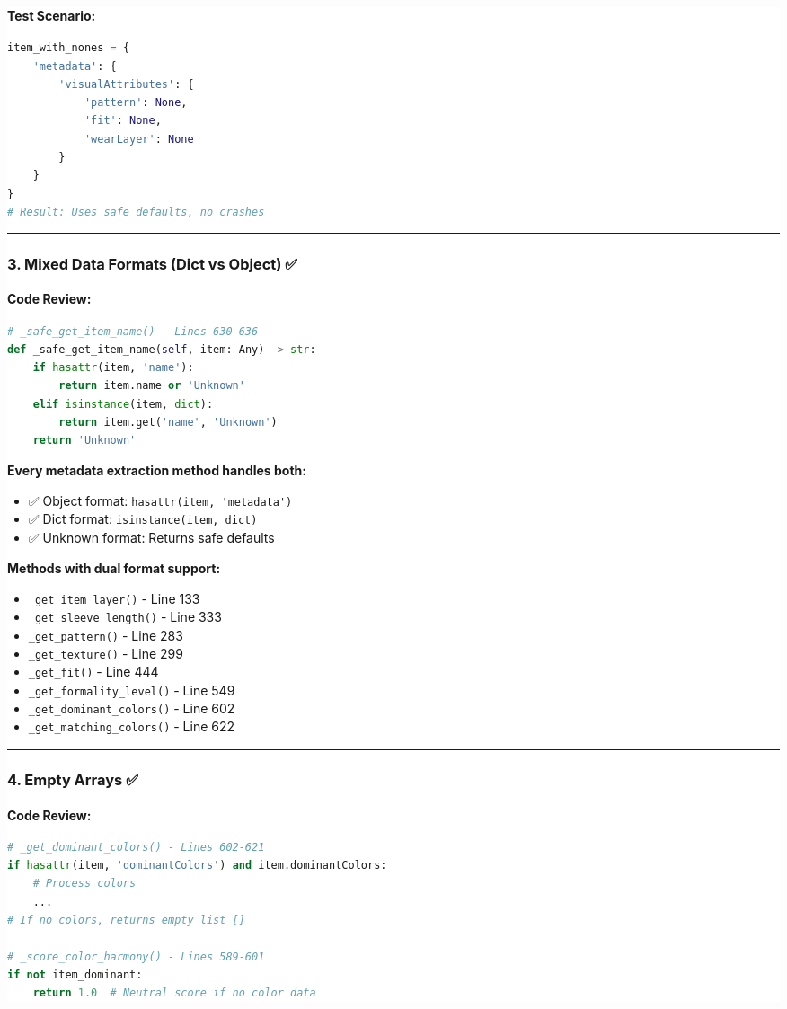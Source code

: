 **Test Scenario:**
```python
item_with_nones = {
    'metadata': {
        'visualAttributes': {
            'pattern': None,
            'fit': None,
            'wearLayer': None
        }
    }
}
# Result: Uses safe defaults, no crashes
```

---

### **3. Mixed Data Formats (Dict vs Object)** ✅

**Code Review:**
```python
# _safe_get_item_name() - Lines 630-636
def _safe_get_item_name(self, item: Any) -> str:
    if hasattr(item, 'name'):
        return item.name or 'Unknown'
    elif isinstance(item, dict):
        return item.get('name', 'Unknown')
    return 'Unknown'
```

**Every metadata extraction method handles both:**
- ✅ Object format: `hasattr(item, 'metadata')`
- ✅ Dict format: `isinstance(item, dict)`
- ✅ Unknown format: Returns safe defaults

**Methods with dual format support:**
- `_get_item_layer()` - Line 133
- `_get_sleeve_length()` - Line 333
- `_get_pattern()` - Line 283
- `_get_texture()` - Line 299
- `_get_fit()` - Line 444
- `_get_formality_level()` - Line 549
- `_get_dominant_colors()` - Line 602
- `_get_matching_colors()` - Line 622

---

### **4. Empty Arrays** ✅

**Code Review:**
```python
# _get_dominant_colors() - Lines 602-621
if hasattr(item, 'dominantColors') and item.dominantColors:
    # Process colors
    ...
# If no colors, returns empty list []

# _score_color_harmony() - Lines 589-601
if not item_dominant:
    return 1.0  # Neutral score if no color data
```
